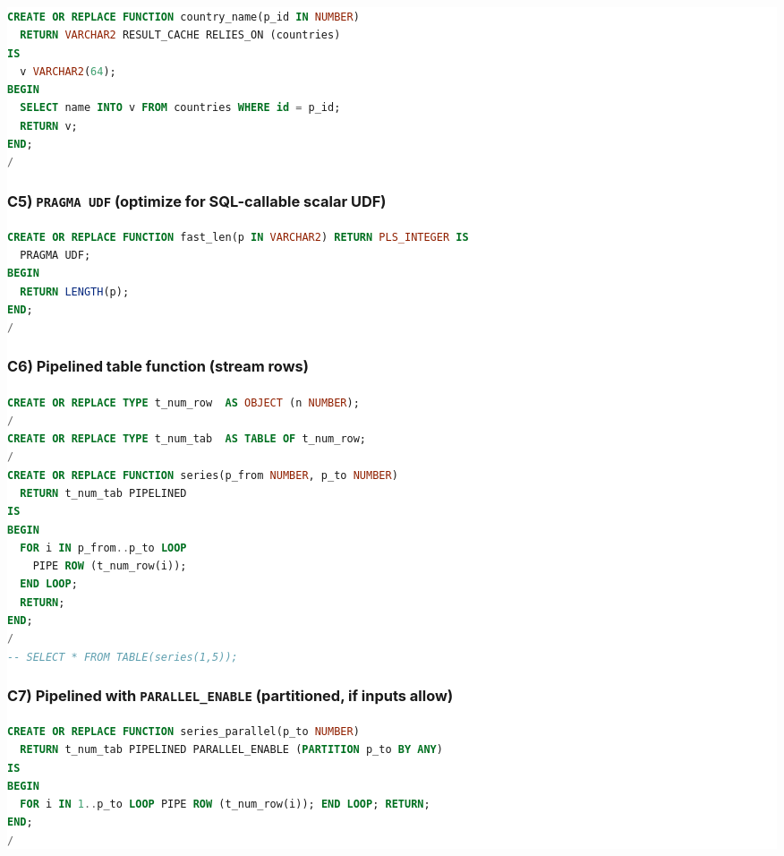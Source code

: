 ```sql
CREATE OR REPLACE FUNCTION country_name(p_id IN NUMBER)
  RETURN VARCHAR2 RESULT_CACHE RELIES_ON (countries)
IS
  v VARCHAR2(64);
BEGIN
  SELECT name INTO v FROM countries WHERE id = p_id;
  RETURN v;
END;
/
```

### C5) `PRAGMA UDF` (optimize for SQL-callable scalar UDF)

```sql
CREATE OR REPLACE FUNCTION fast_len(p IN VARCHAR2) RETURN PLS_INTEGER IS
  PRAGMA UDF;
BEGIN
  RETURN LENGTH(p);
END;
/
```

### C6) Pipelined table function (stream rows)

```sql
CREATE OR REPLACE TYPE t_num_row  AS OBJECT (n NUMBER);
/
CREATE OR REPLACE TYPE t_num_tab  AS TABLE OF t_num_row;
/
CREATE OR REPLACE FUNCTION series(p_from NUMBER, p_to NUMBER)
  RETURN t_num_tab PIPELINED
IS
BEGIN
  FOR i IN p_from..p_to LOOP
    PIPE ROW (t_num_row(i));
  END LOOP;
  RETURN;
END;
/
-- SELECT * FROM TABLE(series(1,5));
```

### C7) Pipelined with `PARALLEL_ENABLE` (partitioned, if inputs allow)

```sql
CREATE OR REPLACE FUNCTION series_parallel(p_to NUMBER)
  RETURN t_num_tab PIPELINED PARALLEL_ENABLE (PARTITION p_to BY ANY)
IS
BEGIN
  FOR i IN 1..p_to LOOP PIPE ROW (t_num_row(i)); END LOOP; RETURN;
END;
/
```
